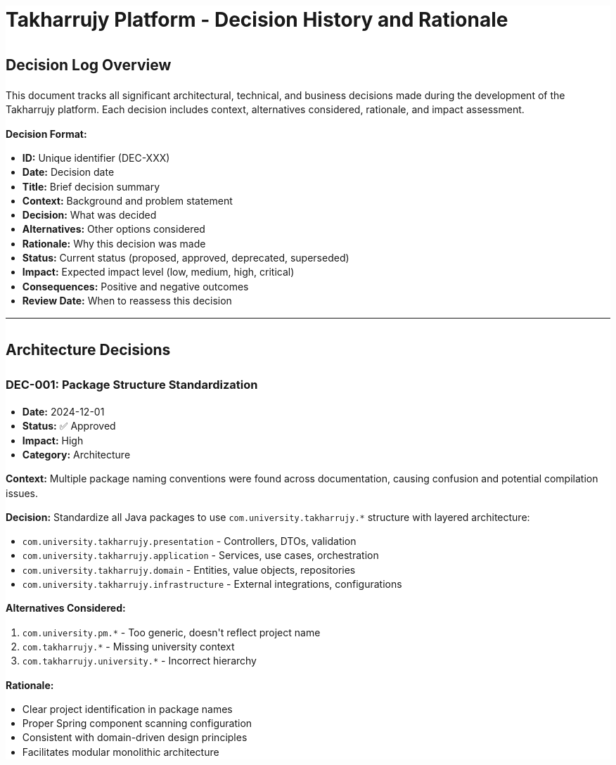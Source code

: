 # Takharrujy Platform - Decision History and Rationale

## Decision Log Overview

This document tracks all significant architectural, technical, and business decisions made during the development of the Takharrujy platform. Each decision includes context, alternatives considered, rationale, and impact assessment.

**Decision Format:**
- **ID:** Unique identifier (DEC-XXX)
- **Date:** Decision date
- **Title:** Brief decision summary
- **Context:** Background and problem statement
- **Decision:** What was decided
- **Alternatives:** Other options considered
- **Rationale:** Why this decision was made
- **Status:** Current status (proposed, approved, deprecated, superseded)
- **Impact:** Expected impact level (low, medium, high, critical)
- **Consequences:** Positive and negative outcomes
- **Review Date:** When to reassess this decision

---

## Architecture Decisions

### DEC-001: Package Structure Standardization
- **Date:** 2024-12-01
- **Status:** ✅ Approved
- **Impact:** High
- **Category:** Architecture

**Context:**
Multiple package naming conventions were found across documentation, causing confusion and potential compilation issues.

**Decision:**
Standardize all Java packages to use `com.university.takharrujy.*` structure with layered architecture:
- `com.university.takharrujy.presentation` - Controllers, DTOs, validation
- `com.university.takharrujy.application` - Services, use cases, orchestration
- `com.university.takharrujy.domain` - Entities, value objects, repositories
- `com.university.takharrujy.infrastructure` - External integrations, configurations

**Alternatives Considered:**
1. `com.university.pm.*` - Too generic, doesn't reflect project name
2. `com.takharrujy.*` - Missing university context
3. `com.takharrujy.university.*` - Incorrect hierarchy

**Rationale:**
- Clear project identification in package names
- Proper Spring component scanning configuration
- Consistent with domain-driven design principles
- Facilitates modular monolithic architecture
